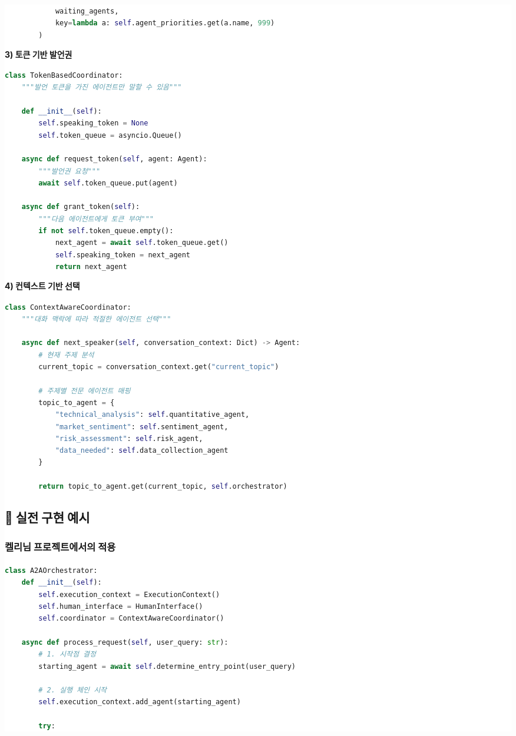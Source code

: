 ```python
            waiting_agents,
            key=lambda a: self.agent_priorities.get(a.name, 999)
        )
```

**3) 토큰 기반 발언권**
```python
class TokenBasedCoordinator:
    """발언 토큰을 가진 에이전트만 말할 수 있음"""
    
    def __init__(self):
        self.speaking_token = None
        self.token_queue = asyncio.Queue()
    
    async def request_token(self, agent: Agent):
        """발언권 요청"""
        await self.token_queue.put(agent)
    
    async def grant_token(self):
        """다음 에이전트에게 토큰 부여"""
        if not self.token_queue.empty():
            next_agent = await self.token_queue.get()
            self.speaking_token = next_agent
            return next_agent
```

**4) 컨텍스트 기반 선택**
```python
class ContextAwareCoordinator:
    """대화 맥락에 따라 적절한 에이전트 선택"""
    
    async def next_speaker(self, conversation_context: Dict) -> Agent:
        # 현재 주제 분석
        current_topic = conversation_context.get("current_topic")
        
        # 주제별 전문 에이전트 매핑
        topic_to_agent = {
            "technical_analysis": self.quantitative_agent,
            "market_sentiment": self.sentiment_agent,
            "risk_assessment": self.risk_agent,
            "data_needed": self.data_collection_agent
        }
        
        return topic_to_agent.get(current_topic, self.orchestrator)
```

## 🔧 실전 구현 예시

### 켈리님 프로젝트에서의 적용
```python
class A2AOrchestrator:
    def __init__(self):
        self.execution_context = ExecutionContext()
        self.human_interface = HumanInterface()
        self.coordinator = ContextAwareCoordinator()
        
    async def process_request(self, user_query: str):
        # 1. 시작점 결정
        starting_agent = await self.determine_entry_point(user_query)
        
        # 2. 실행 체인 시작
        self.execution_context.add_agent(starting_agent)
        
        try:
```